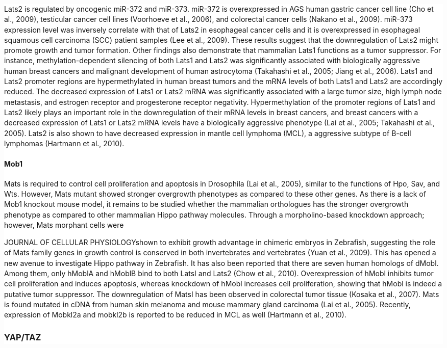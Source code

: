 Lats2 is regulated by oncogenic miR-372 and miR-373. miR-372 is overexpressed in AGS human gastric cancer cell line (Cho et al., 2009), testicular cancer cell lines (Voorhoeve et al., 2006), and colorectal cancer cells (Nakano et al., 2009). miR-373 expression level was inversely correlate with that of Lats2 in esophageal cancer cells and it is overexpressed in esophageal squamous cell carcinoma (SCC) patient samples (Lee et al., 2009). These results suggest that the downregulation of Lats2 might promote growth and tumor formation. Other findings also demonstrate that mammalian Lats1 functions as a tumor suppressor. For instance, methylation-dependent silencing of both Lats1 and Lats2 was significantly associated with biologically aggressive human breast cancers and malignant development of human astrocytoma (Takahashi et al., 2005; Jiang et al., 2006). Lats1 and Lats2 promoter regions are hypermethylated in human breast tumors and the mRNA levels of both Lats1 and Lats2 are accordingly reduced. The decreased expression of Lats1 or Lats2 mRNA was significantly associated with a large tumor size, high lymph node metastasis, and estrogen receptor and progesterone receptor negativity. Hypermethylation of the promoter regions of Lats1 and Lats2 likely plays an important role in the downregulation of their mRNA levels in breast cancers, and breast cancers with a decreased expression of Lats1 or Lats2 mRNA levels have a biologically aggressive phenotype (Lai et al., 2005; Takahashi et al., 2005). Lats2 is also shown to have decreased expression in mantle cell lymphoma (MCL), a aggressive subtype of B-cell lymphomas (Hartmann et al., 2010).

#### Mob1

Mats is required to control cell proliferation and apoptosis in Drosophila (Lai et al., 2005), similar to the functions of Hpo, Sav, and Wts. However, Mats mutant showed stronger overgrowth phenotypes as compared to these other genes. As there is a lack of Mob1 knockout mouse model, it remains to be studied whether the mammalian orthologues has the stronger overgrowth phenotype as compared to other mammalian Hippo pathway molecules. Through a morpholino-based knockdown approach; however, Mats morphant cells were

JOURNAL OF CELLULAR PHYSIOLOGYshown to exhibit growth advantage in chimeric embryos in Zebrafish, suggesting the role of Mats family genes in growth control is conserved in both invertebrates and vertebrates (Yuan et al., 2009). This has opened a new avenue to investigate Hippo pathway in Zebrafish. It has also been reported that there are seven human homologs of dMobl. Among them, only hMoblA and hMoblB bind to both LatsI and Lats2 (Chow et al., 2010). Overexpression of hMobl inhibits tumor cell proliferation and induces apoptosis, whereas knockdown of hMobl increases cell proliferation, showing that hMobl is indeed a putative tumor suppressor. The downregulation of MatsI has been observed in colorectal tumor tissue (Kosaka et al., 2007). Mats is found mutated in cDNA from human skin melanoma and mouse mammary gland carcinoma (Lai et al., 2005). Recently, expression of Mobkl2a and mobkl2b is reported to be reduced in MCL as well (Hartmann et al., 2010).

### YAP/TAZ
